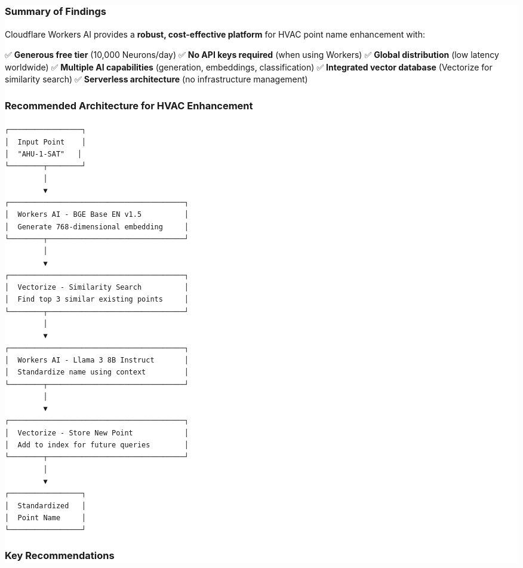 ### Summary of Findings

Cloudflare Workers AI provides a **robust, cost-effective platform** for HVAC point name enhancement with:

✅ **Generous free tier** (10,000 Neurons/day)
✅ **No API keys required** (when using Workers)
✅ **Global distribution** (low latency worldwide)
✅ **Multiple AI capabilities** (generation, embeddings, classification)
✅ **Integrated vector database** (Vectorize for similarity search)
✅ **Serverless architecture** (no infrastructure management)

### Recommended Architecture for HVAC Enhancement

```
┌─────────────────┐
│  Input Point    │
│  "AHU-1-SAT"   │
└────────┬────────┘
         │
         ▼
┌─────────────────────────────────────────┐
│  Workers AI - BGE Base EN v1.5          │
│  Generate 768-dimensional embedding     │
└────────┬────────────────────────────────┘
         │
         ▼
┌─────────────────────────────────────────┐
│  Vectorize - Similarity Search          │
│  Find top 3 similar existing points     │
└────────┬────────────────────────────────┘
         │
         ▼
┌─────────────────────────────────────────┐
│  Workers AI - Llama 3 8B Instruct       │
│  Standardize name using context         │
└────────┬────────────────────────────────┘
         │
         ▼
┌─────────────────────────────────────────┐
│  Vectorize - Store New Point            │
│  Add to index for future queries        │
└────────┬────────────────────────────────┘
         │
         ▼
┌─────────────────┐
│  Standardized   │
│  Point Name     │
└─────────────────┘
```

### Key Recommendations
